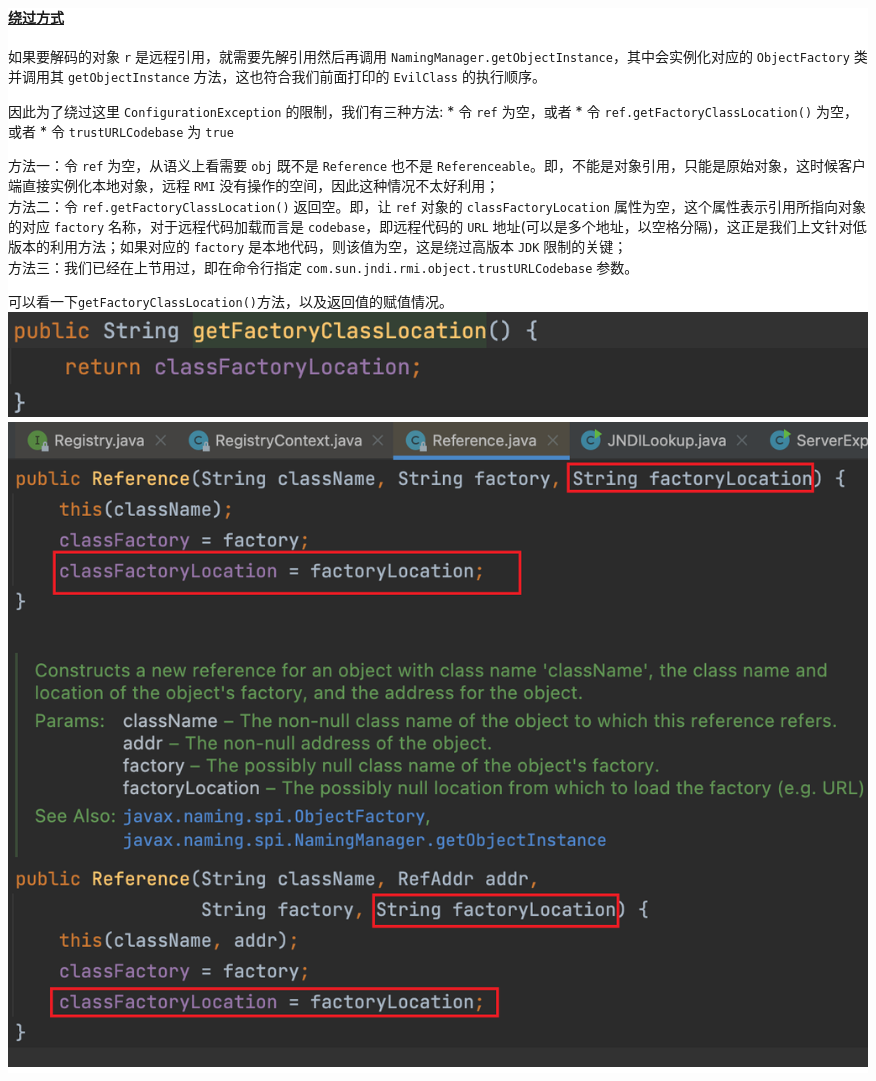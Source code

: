 #### [绕过方式](#toc__2)

如果要解码的对象 `r` 是远程引用，就需要先解引用然后再调用 `NamingManager.getObjectInstance`，其中会实例化对应的 `ObjectFactory` 类并调用其 `getObjectInstance` 方法，这也符合我们前面打印的 `EvilClass` 的执行顺序。

因此为了绕过这里 `ConfigurationException` 的限制，我们有三种方法: \* 令 `ref` 为空，或者 \* 令 `ref.getFactoryClassLocation()` 为空，或者 \* 令 `trustURLCodebase` 为 `true`

方法一：令 `ref` 为空，从语义上看需要 `obj` 既不是 `Reference` 也不是 `Referenceable`。即，不能是对象引用，只能是原始对象，这时候客户端直接实例化本地对象，远程 `RMI` 没有操作的空间，因此这种情况不太好利用；  
方法二：令 `ref.getFactoryClassLocation()` 返回空。即，让 `ref` 对象的 `classFactoryLocation` 属性为空，这个属性表示引用所指向对象的对应 `factory` 名称，对于远程代码加载而言是 `codebase`，即远程代码的 `URL` 地址(可以是多个地址，以空格分隔)，这正是我们上文针对低版本的利用方法；如果对应的 `factory` 是本地代码，则该值为空，这是绕过高版本 `JDK` 限制的关键；  
方法三：我们已经在上节用过，即在命令行指定 `com.sun.jndi.rmi.object.trustURLCodebase` 参数。

可以看一下`getFactoryClassLocation()`方法，以及返回值的赋值情况。  
[![rmiBypass1.png](assets/1699929760-3a9215380d3a749b8de38f29cc36b70d.png)](https://storage.tttang.com/media/attachment/2022/05/25/1caa0acf-b89d-42f7-b536-b2c0a0804346.png)  
[![rmiBypass2.png](assets/1699929760-bed4e7786bfeab5fe11a35e858cb815f.png)](https://storage.tttang.com/media/attachment/2022/05/25/67b9c716-ba9a-48e2-b58e-45543f90a83b.png)
